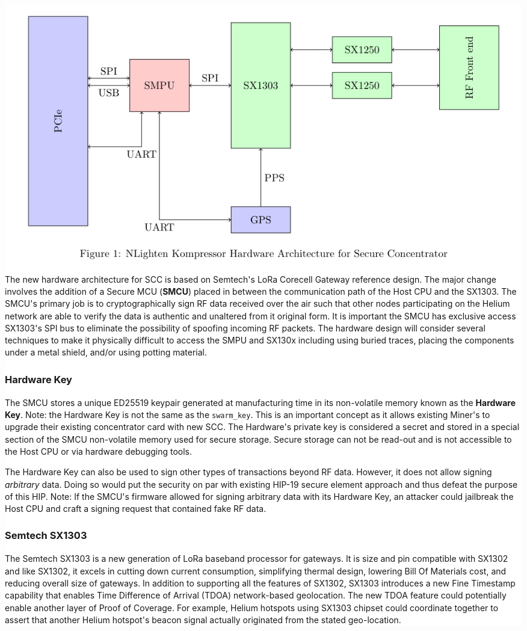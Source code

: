 ![image ](secure-concentrators/hardware_block.png)
The new hardware architecture for SCC is based on Semtech's LoRa Corecell Gateway reference design. The major change involves the addition of a Secure MCU (**SMCU**) placed in between the communication path of the Host CPU and the SX1303. The SMCU's primary job is to cryptographically sign RF data received over the air such that other nodes participating on the Helium network are able to verify the data is authentic and unaltered from it original form. It is important the SMCU has exclusive access SX1303's SPI bus to eliminate the possibility of spoofing incoming RF packets. The hardware design will consider several techniques to make it physically difficult to access the SMPU and SX130x including using buried traces, placing the components under a metal shield, and/or using potting material.

### Hardware Key
The SMCU stores a unique ED25519 keypair generated at manufacturing time in its non-volatile memory known as the **Hardware Key**. Note: the Hardware Key is not the same as the `swarm_key`. This is an important concept as it allows existing Miner's to upgrade their existing concentrator card with new SCC. The Hardware's private key is considered a secret and stored in a special section of the SMCU non-volatile memory used for secure storage. Secure storage can not be read-out and is not accessible to the Host CPU or via hardware debugging tools.

The Hardware Key can also be used to sign other types of transactions beyond RF data. However, it does not allow signing *arbitrary* data. Doing so would put the security on par with existing HIP-19 secure element approach and thus defeat the purpose of this HIP. Note: If the SMCU's firmware allowed for signing arbitrary data with its Hardware Key, an attacker could jailbreak the Host CPU and craft a signing request that contained fake RF data.

### Semtech SX1303
The Semtech SX1303 is a new generation of LoRa baseband processor for gateways. It is size and pin compatible with SX1302 and like SX1302, it excels in cutting down current consumption, simplifying thermal design, lowering Bill Of Materials cost, and reducing overall size of gateways. In addition to supporting all the features of SX1302, SX1303 introduces a new Fine Timestamp capability that enables Time Difference of Arrival (TDOA) network-based geolocation. The new TDOA feature could potentially enable another layer of Proof of Coverage. For example, Helium hotspots using SX1303 chipset could coordinate together to assert that another Helium hotspot's beacon signal actually originated from the stated geo-location.
